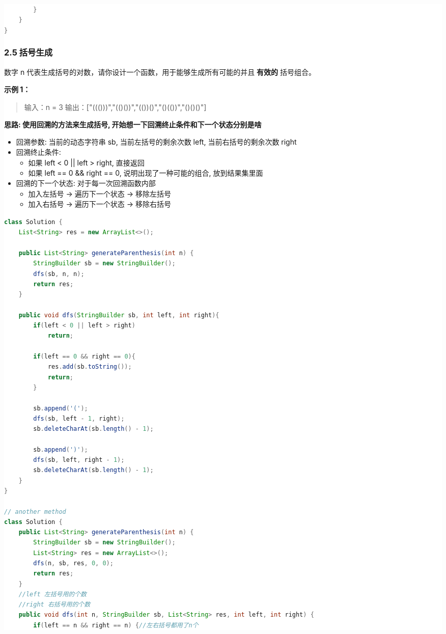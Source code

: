 ```java
        }
    }
}
```



### 2.5 **括号生成**

数字 n 代表生成括号的对数，请你设计一个函数，用于能够生成所有可能的并且 **有效的** 括号组合。

**示例 1：**

> 输入：n = 3 输出：["((()))","(()())","(())()","()(())","()()()"]

**思路: 使用回溯的方法来生成括号, 开始想一下回溯终止条件和下一个状态分别是啥**

- 回溯参数: 当前的动态字符串 sb, 当前左括号的剩余次数 left, 当前右括号的剩余次数 right
- 回溯终止条件:
  - 如果 left < 0 || left > right, 直接返回
  - 如果 left == 0 && right == 0, 说明出现了一种可能的组合, 放到结果集里面
- 回溯的下一个状态:  对于每一次回溯函数内部
  - 加入左括号 → 遍历下一个状态 → 移除左括号
  - 加入右括号 → 遍历下一个状态 → 移除右括号

```java
class Solution {
    List<String> res = new ArrayList<>();

    public List<String> generateParenthesis(int n) {
        StringBuilder sb = new StringBuilder();
        dfs(sb, n, n);
        return res;
    }

    public void dfs(StringBuilder sb, int left, int right){
        if(left < 0 || left > right)
            return;
        
        if(left == 0 && right == 0){
            res.add(sb.toString());
            return;
        }

        sb.append('(');
        dfs(sb, left - 1, right);
        sb.deleteCharAt(sb.length() - 1);

        sb.append(')');
        dfs(sb, left, right - 1);
        sb.deleteCharAt(sb.length() - 1);
    }
}

// another method
class Solution {
    public List<String> generateParenthesis(int n) {
        StringBuilder sb = new StringBuilder();
        List<String> res = new ArrayList<>();
        dfs(n, sb, res, 0, 0);
        return res;
    }
    //left 左括号用的个数
    //right 右括号用的个数
    public void dfs(int n, StringBuilder sb, List<String> res, int left, int right) {
        if(left == n && right == n) {//左右括号都用了n个
```